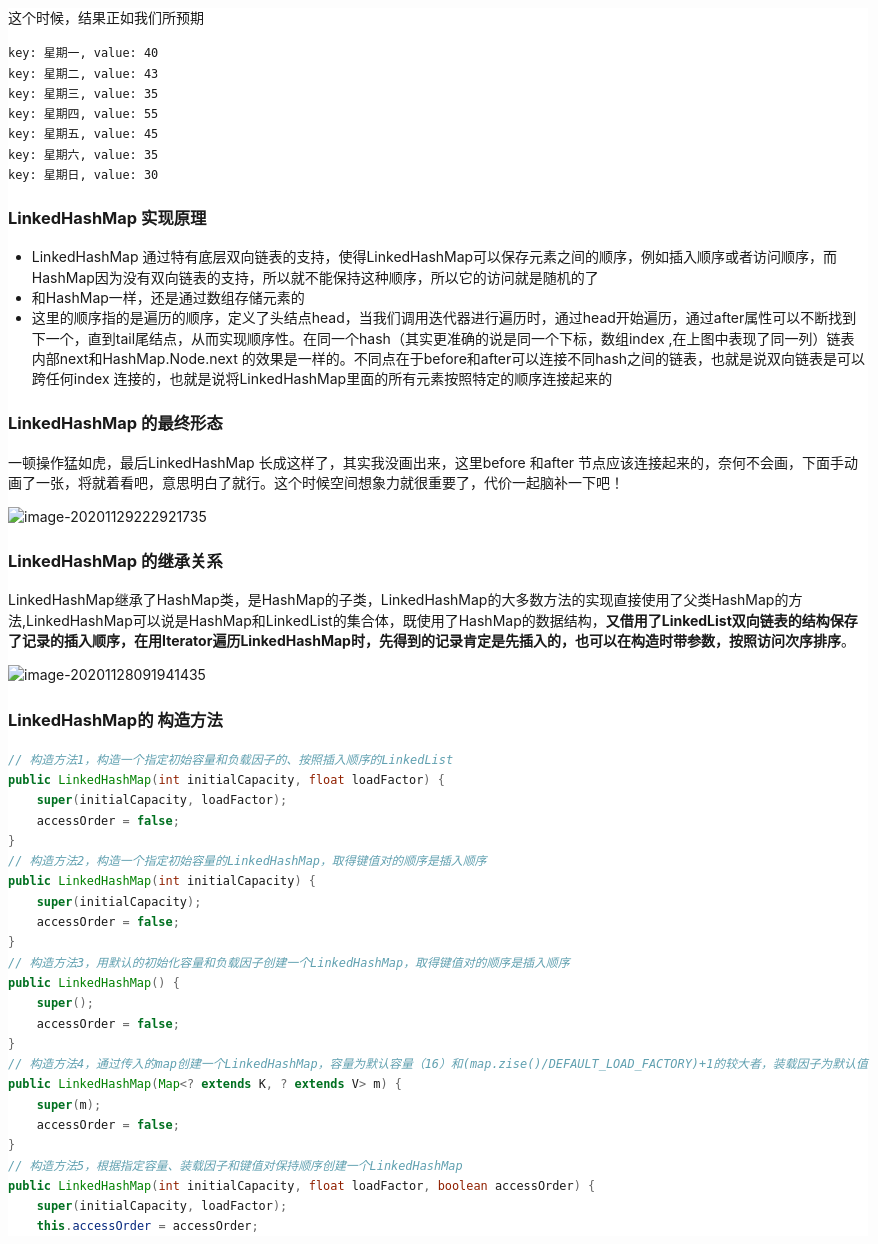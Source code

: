 这个时候，结果正如我们所预期

```
key: 星期一, value: 40
key: 星期二, value: 43
key: 星期三, value: 35
key: 星期四, value: 55
key: 星期五, value: 45
key: 星期六, value: 35
key: 星期日, value: 30
```

### LinkedHashMap 实现原理

- LinkedHashMap 通过特有底层双向链表的支持，使得LinkedHashMap可以保存元素之间的顺序，例如插入顺序或者访问顺序，而HashMap因为没有双向链表的支持，所以就不能保持这种顺序，所以它的访问就是随机的了
- 和HashMap一样，还是通过数组存储元素的
- 这里的顺序指的是遍历的顺序，定义了头结点head，当我们调用迭代器进行遍历时，通过head开始遍历，通过after属性可以不断找到下一个，直到tail尾结点，从而实现顺序性。在同一个hash（其实更准确的说是同一个下标，数组index ,在上图中表现了同一列）链表内部next和HashMap.Node.next 的效果是一样的。不同点在于before和after可以连接不同hash之间的链表，也就是说双向链表是可以跨任何index 连接的，也就是说将LinkedHashMap里面的所有元素按照特定的顺序连接起来的

### LinkedHashMap 的最终形态

一顿操作猛如虎，最后LinkedHashMap 长成这样了，其实我没画出来，这里before 和after  节点应该连接起来的，奈何不会画，下面手动画了一张，将就着看吧，意思明白了就行。这个时候空间想象力就很重要了，代价一起脑补一下吧！

![image-20201129222921735](https://kingcall.oss-cn-hangzhou.aliyuncs.com/blog/img/2020/11/29/22:29:22-image-20201129222921735.png)

### LinkedHashMap 的继承关系

LinkedHashMap继承了HashMap类，是HashMap的子类，LinkedHashMap的大多数方法的实现直接使用了父类HashMap的方法,LinkedHashMap可以说是HashMap和LinkedList的集合体，既使用了HashMap的数据结构，**又借用了LinkedList双向链表的结构保存了记录的插入顺序，在用Iterator遍历LinkedHashMap时，先得到的记录肯定是先插入的，也可以在构造时带参数，按照访问次序排序**。



![image-20201128091941435](https://kingcall.oss-cn-hangzhou.aliyuncs.com/blog/img/2020/11/28/09:19:42-image-20201128091941435.png)



### LinkedHashMap的 构造方法

```java
// 构造方法1，构造一个指定初始容量和负载因子的、按照插入顺序的LinkedList
public LinkedHashMap(int initialCapacity, float loadFactor) {
    super(initialCapacity, loadFactor);
    accessOrder = false;
}
// 构造方法2，构造一个指定初始容量的LinkedHashMap，取得键值对的顺序是插入顺序
public LinkedHashMap(int initialCapacity) {
    super(initialCapacity);
    accessOrder = false;
}
// 构造方法3，用默认的初始化容量和负载因子创建一个LinkedHashMap，取得键值对的顺序是插入顺序
public LinkedHashMap() {
    super();
    accessOrder = false;
}
// 构造方法4，通过传入的map创建一个LinkedHashMap，容量为默认容量（16）和(map.zise()/DEFAULT_LOAD_FACTORY)+1的较大者，装载因子为默认值
public LinkedHashMap(Map<? extends K, ? extends V> m) {
    super(m);
    accessOrder = false;
}
// 构造方法5，根据指定容量、装载因子和键值对保持顺序创建一个LinkedHashMap
public LinkedHashMap(int initialCapacity, float loadFactor, boolean accessOrder) {
    super(initialCapacity, loadFactor);
    this.accessOrder = accessOrder;
```